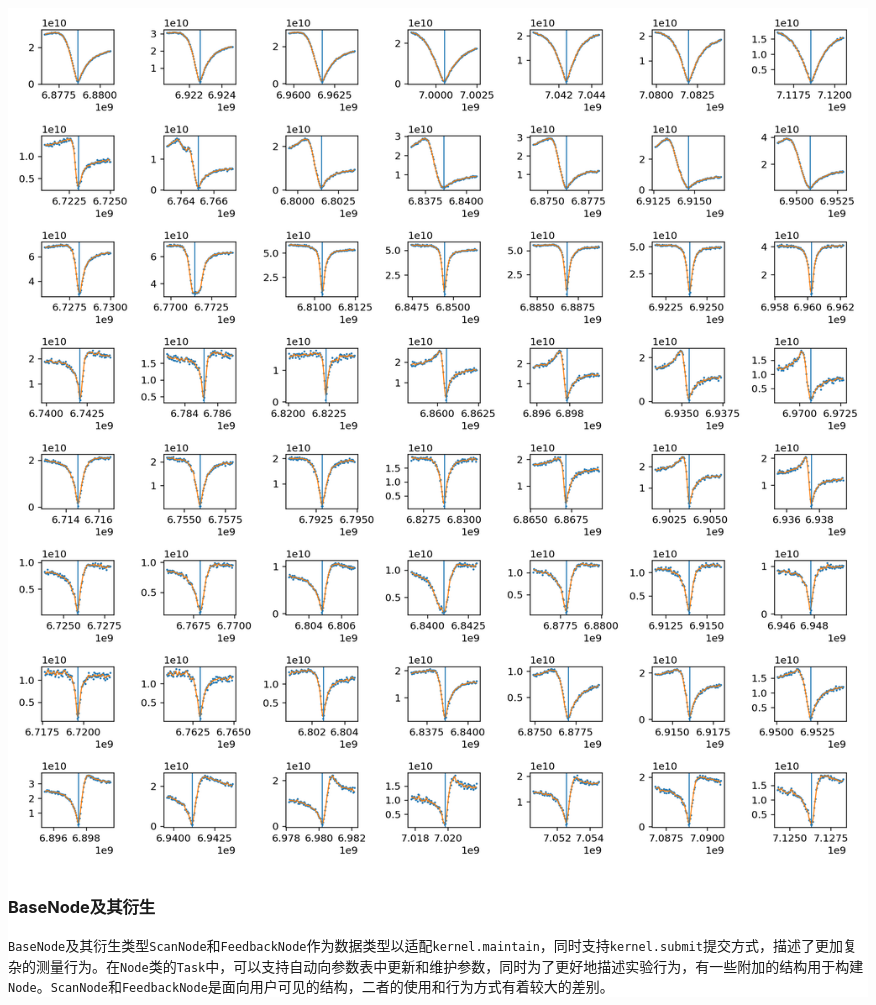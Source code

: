 ![S21](S21.png)

### BaseNode及其衍生

`BaseNode`及其衍生类型`ScanNode`和`FeedbackNode`作为数据类型以适配`kernel.maintain`，同时支持`kernel.submit`提交方式，描述了更加复杂的测量行为。在`Node`类的`Task`中，可以支持自动向参数表中更新和维护参数，同时为了更好地描述实验行为，有一些附加的结构用于构建`Node`。`ScanNode`和`FeedbackNode`是面向用户可见的结构，二者的使用和行为方式有着较大的差别。
